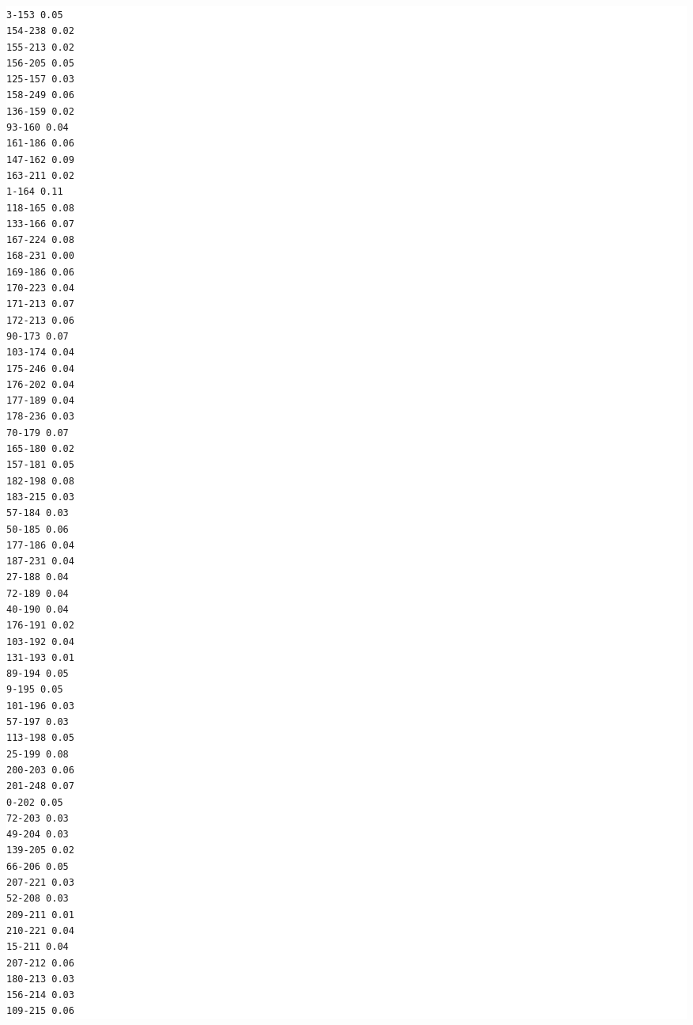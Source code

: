 ```
3-153 0.05
154-238 0.02
155-213 0.02
156-205 0.05
125-157 0.03
158-249 0.06
136-159 0.02
93-160 0.04
161-186 0.06
147-162 0.09
163-211 0.02
1-164 0.11
118-165 0.08
133-166 0.07
167-224 0.08
168-231 0.00
169-186 0.06
170-223 0.04
171-213 0.07
172-213 0.06
90-173 0.07
103-174 0.04
175-246 0.04
176-202 0.04
177-189 0.04
178-236 0.03
70-179 0.07
165-180 0.02
157-181 0.05
182-198 0.08
183-215 0.03
57-184 0.03
50-185 0.06
177-186 0.04
187-231 0.04
27-188 0.04
72-189 0.04
40-190 0.04
176-191 0.02
103-192 0.04
131-193 0.01
89-194 0.05
9-195 0.05
101-196 0.03
57-197 0.03
113-198 0.05
25-199 0.08
200-203 0.06
201-248 0.07
0-202 0.05
72-203 0.03
49-204 0.03
139-205 0.02
66-206 0.05
207-221 0.03
52-208 0.03
209-211 0.01
210-221 0.04
15-211 0.04
207-212 0.06
180-213 0.03
156-214 0.03
109-215 0.06
```